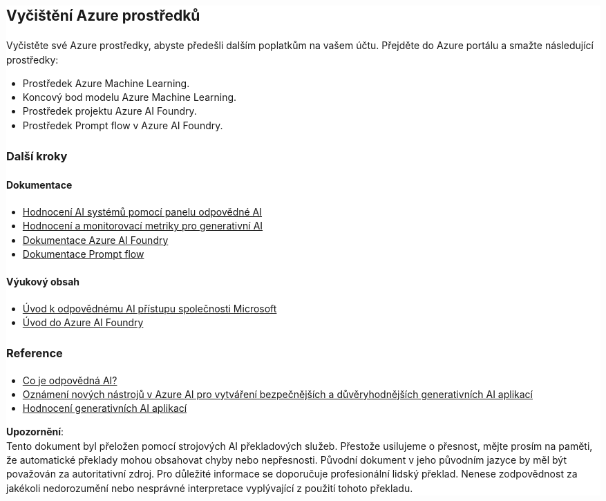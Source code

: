 ## Vyčištění Azure prostředků

Vyčistěte své Azure prostředky, abyste předešli dalším poplatkům na vašem účtu. Přejděte do Azure portálu a smažte následující prostředky:

- Prostředek Azure Machine Learning.
- Koncový bod modelu Azure Machine Learning.
- Prostředek projektu Azure AI Foundry.
- Prostředek Prompt flow v Azure AI Foundry.

### Další kroky

#### Dokumentace

- [Hodnocení AI systémů pomocí panelu odpovědné AI](https://learn.microsoft.com/azure/machine-learning/concept-responsible-ai-dashboard?view=azureml-api-2&source=recommendations?wt.mc_id=studentamb_279723)
- [Hodnocení a monitorovací metriky pro generativní AI](https://learn.microsoft.com/azure/ai-studio/concepts/evaluation-metrics-built-in?tabs=definition?wt.mc_id=studentamb_279723)
- [Dokumentace Azure AI Foundry](https://learn.microsoft.com/azure/ai-studio/?wt.mc_id=studentamb_279723)
- [Dokumentace Prompt flow](https://microsoft.github.io/promptflow/?wt.mc_id=studentamb_279723)

#### Výukový obsah

- [Úvod k odpovědnému AI přístupu společnosti Microsoft](https://learn.microsoft.com/training/modules/introduction-to-microsofts-responsible-ai-approach/?source=recommendations?wt.mc_id=studentamb_279723)
- [Úvod do Azure AI Foundry](https://learn.microsoft.com/training/modules/introduction-to-azure-ai-studio/?wt.mc_id=studentamb_279723)

### Reference

- [Co je odpovědná AI?](https://learn.microsoft.com/azure/machine-learning/concept-responsible-ai?view=azureml-api-2?wt.mc_id=studentamb_279723)
- [Oznámení nových nástrojů v Azure AI pro vytváření bezpečnějších a důvěryhodnějších generativních AI aplikací](https://azure.microsoft.com/blog/announcing-new-tools-in-azure-ai-to-help-you-build-more-secure-and-trustworthy-generative-ai-applications/?wt.mc_id=studentamb_279723)
- [Hodnocení generativních AI aplikací](https://learn.microsoft.com/azure/ai-studio/concepts/evaluation-approach-gen-ai?wt.mc_id%3Dstudentamb_279723)

**Upozornění**:  
Tento dokument byl přeložen pomocí strojových AI překladových služeb. Přestože usilujeme o přesnost, mějte prosím na paměti, že automatické překlady mohou obsahovat chyby nebo nepřesnosti. Původní dokument v jeho původním jazyce by měl být považován za autoritativní zdroj. Pro důležité informace se doporučuje profesionální lidský překlad. Nenese zodpovědnost za jakékoli nedorozumění nebo nesprávné interpretace vyplývající z použití tohoto překladu.